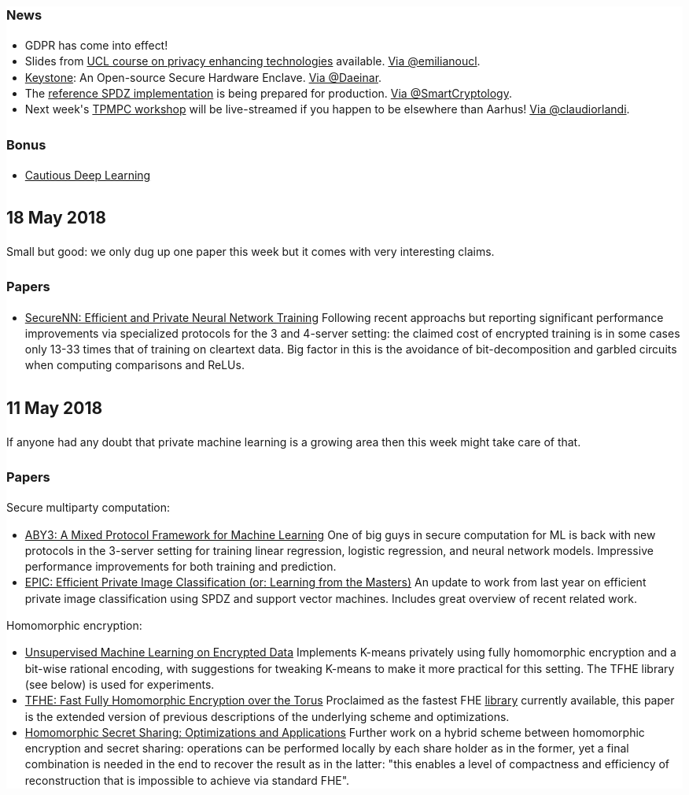 ### News

- GDPR has come into effect!
- Slides from [UCL course on privacy enhancing technologies](https://www.benthamsgaze.org/2015/07/21/teaching-privacy-enhancing-technologies-at-ucl/) available. [Via @emilianoucl](https://twitter.com/emilianoucl/status/999537699764822017).
- [Keystone](https://keystone-enclave.github.io/): An Open-source Secure Hardware Enclave. [Via @Daeinar](https://twitter.com/Daeinar/status/999457398598189056).
- The [reference SPDZ implementation](https://homes.esat.kuleuven.be/~nsmart/SCALE/) is being prepared for production. [Via @SmartCryptology](https://twitter.com/SmartCryptology/status/999951407938760704).
- Next week's [TPMPC workshop](http://www.multipartycomputation.com/tpmpc-2018) will be live-streamed if you happen to be elsewhere than Aarhus! [Via @claudiorlandi](https://twitter.com/claudiorlandi/status/998946571424235520).

### Bonus

- [Cautious Deep Learning](https://arxiv.org/abs/1805.09460)

## 18 May 2018

Small but good: we only dug up one paper this week but it comes with very interesting claims.

### Papers

- [SecureNN: Efficient and Private Neural Network Training](https://eprint.iacr.org/2018/442)
  Following recent approachs but reporting significant performance improvements via specialized protocols for the 3 and 4-server setting: the claimed cost of encrypted training is in some cases only 13-33 times that of training on cleartext data. Big factor in this is the avoidance of bit-decomposition and garbled circuits when computing comparisons and ReLUs.

## 11 May 2018

If anyone had any doubt that private machine learning is a growing area then this week might take care of that.

### Papers

Secure multiparty computation:

- [ABY3: A Mixed Protocol Framework for Machine Learning](https://eprint.iacr.org/2018/403)
  One of big guys in secure computation for ML is back with new protocols in the 3-server setting for training linear regression, logistic regression, and neural network models. Impressive performance improvements for both training and prediction.
- [EPIC: Efficient Private Image Classification (or: Learning from the Masters)](https://eprint.iacr.org/2017/1190)
  An update to work from last year on efficient private image classification using SPDZ and support vector machines. Includes great overview of recent related work.

Homomorphic encryption:

- [Unsupervised Machine Learning on Encrypted Data](https://eprint.iacr.org/2018/411)
  Implements K-means privately using fully homomorphic encryption and a bit-wise rational encoding, with suggestions for tweaking K-means to make it more practical for this setting. The TFHE library (see below) is used for experiments.
- [TFHE: Fast Fully Homomorphic Encryption over the Torus](https://eprint.iacr.org/2018/421)
  Proclaimed as the fastest FHE [library](https://tfhe.github.io/tfhe/) currently available, this paper is the extended version of previous descriptions of the underlying scheme and optimizations.
- [Homomorphic Secret Sharing: Optimizations and Applications](https://eprint.iacr.org/2018/419)
  Further work on a hybrid scheme between homomorphic encryption and secret sharing: operations can be performed locally by each share holder as in the former, yet a final combination is needed in the end to recover the result as in the latter: "this enables a level of compactness and efficiency of reconstruction that is impossible to achieve via standard FHE".
